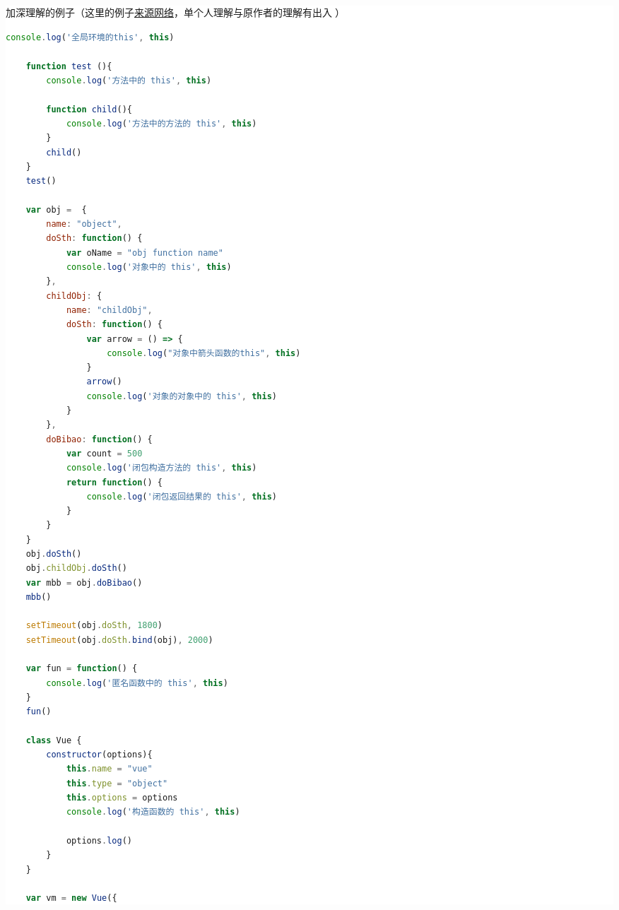 加深理解的例子（这里的例子[来源网络](https://www.jianshu.com/p/fed4c7ae2c33)，单个人理解与原作者的理解有出入 ）

```js
console.log('全局环境的this', this)
    
    function test (){
        console.log('方法中的 this', this)

        function child(){
            console.log('方法中的方法的 this', this)
        }
        child()
    }
    test()

    var obj =  {
        name: "object",
        doSth: function() {
            var oName = "obj function name"
            console.log('对象中的 this', this)
        },
        childObj: {
            name: "childObj",
            doSth: function() {
                var arrow = () => {
                    console.log("对象中箭头函数的this", this)
                }
                arrow()
                console.log('对象的对象中的 this', this)
            }
        },
        doBibao: function() {
            var count = 500
            console.log('闭包构造方法的 this', this)
            return function() {
                console.log('闭包返回结果的 this', this)
            }
        }
    }
    obj.doSth()
    obj.childObj.doSth()
    var mbb = obj.doBibao()
    mbb()

    setTimeout(obj.doSth, 1800)
    setTimeout(obj.doSth.bind(obj), 2000)

    var fun = function() {
        console.log('匿名函数中的 this', this)
    }
    fun()

    class Vue {
        constructor(options){
            this.name = "vue"
            this.type = "object"
            this.options = options
            console.log('构造函数的 this', this)

            options.log()
        }
    }

    var vm = new Vue({
```